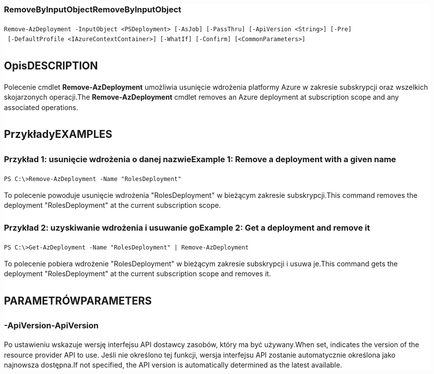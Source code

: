 ### <span data-ttu-id="30a60-107">RemoveByInputObject</span><span class="sxs-lookup"><span data-stu-id="30a60-107">RemoveByInputObject</span></span>
```
Remove-AzDeployment -InputObject <PSDeployment> [-AsJob] [-PassThru] [-ApiVersion <String>] [-Pre]
 [-DefaultProfile <IAzureContextContainer>] [-WhatIf] [-Confirm] [<CommonParameters>]
```

## <span data-ttu-id="30a60-108">Opis</span><span class="sxs-lookup"><span data-stu-id="30a60-108">DESCRIPTION</span></span>
<span data-ttu-id="30a60-109">Polecenie cmdlet **Remove-AzDeployment** umożliwia usunięcie wdrożenia platformy Azure w zakresie subskrypcji oraz wszelkich skojarzonych operacji.</span><span class="sxs-lookup"><span data-stu-id="30a60-109">The **Remove-AzDeployment** cmdlet removes an Azure deployment at subscription scope and any associated operations.</span></span>

## <span data-ttu-id="30a60-110">Przykłady</span><span class="sxs-lookup"><span data-stu-id="30a60-110">EXAMPLES</span></span>

### <span data-ttu-id="30a60-111">Przykład 1: usunięcie wdrożenia o danej nazwie</span><span class="sxs-lookup"><span data-stu-id="30a60-111">Example 1: Remove a deployment with a given name</span></span>
```
PS C:\>Remove-AzDeployment -Name "RolesDeployment"
```

<span data-ttu-id="30a60-112">To polecenie powoduje usunięcie wdrożenia "RolesDeployment" w bieżącym zakresie subskrypcji.</span><span class="sxs-lookup"><span data-stu-id="30a60-112">This command removes the deployment "RolesDeployment" at the current subscription scope.</span></span>

### <span data-ttu-id="30a60-113">Przykład 2: uzyskiwanie wdrożenia i usuwanie go</span><span class="sxs-lookup"><span data-stu-id="30a60-113">Example 2: Get a deployment and remove it</span></span>
```
PS C:\>Get-AzDeployment -Name "RolesDeployment" | Remove-AzDeployment
```

<span data-ttu-id="30a60-114">To polecenie pobiera wdrożenie "RolesDeployment" w bieżącym zakresie subskrypcji i usuwa je.</span><span class="sxs-lookup"><span data-stu-id="30a60-114">This command gets the deployment "RolesDeployment" at the current subscription scope and removes it.</span></span>

## <span data-ttu-id="30a60-115">PARAMETRÓW</span><span class="sxs-lookup"><span data-stu-id="30a60-115">PARAMETERS</span></span>

### <span data-ttu-id="30a60-116">-ApiVersion</span><span class="sxs-lookup"><span data-stu-id="30a60-116">-ApiVersion</span></span>
<span data-ttu-id="30a60-117">Po ustawieniu wskazuje wersję interfejsu API dostawcy zasobów, który ma być używany.</span><span class="sxs-lookup"><span data-stu-id="30a60-117">When set, indicates the version of the resource provider API to use.</span></span>
<span data-ttu-id="30a60-118">Jeśli nie określono tej funkcji, wersja interfejsu API zostanie automatycznie określona jako najnowsza dostępna.</span><span class="sxs-lookup"><span data-stu-id="30a60-118">If not specified, the API version is automatically determined as the latest available.</span></span>
